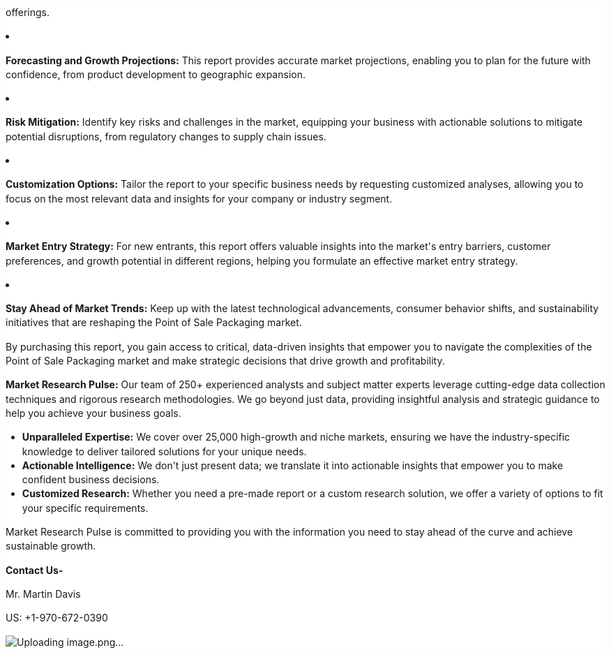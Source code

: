 offerings.</p></li><li><p><strong>Forecasting and Growth Projections:</strong> This report provides accurate market projections, enabling you to plan for the future with confidence, from product development to geographic expansion.</p></li><li><p><strong>Risk Mitigation:</strong> Identify key risks and challenges in the market, equipping your business with actionable solutions to mitigate potential disruptions, from regulatory changes to supply chain issues.</p></li><li><p><strong>Customization Options:</strong> Tailor the report to your specific business needs by requesting customized analyses, allowing you to focus on the most relevant data and insights for your company or industry segment.</p></li><li><p><strong>Market Entry Strategy:</strong> For new entrants, this report offers valuable insights into the market's entry barriers, customer preferences, and growth potential in different regions, helping you formulate an effective market entry strategy.</p></li><li><p><strong>Stay Ahead of Market Trends:</strong> Keep up with the latest technological advancements, consumer behavior shifts, and sustainability initiatives that are reshaping the Point of Sale Packaging market.</p></li></ol><p>By purchasing this report, you gain access to critical, data-driven insights that empower you to navigate the complexities of the Point of Sale Packaging market and make strategic decisions that drive growth and profitability.</p><p><strong>Market Research Pulse:</strong>&nbsp;Our team of 250+ experienced analysts and subject matter experts leverage cutting-edge data collection techniques and rigorous research methodologies. We go beyond just data, providing insightful analysis and strategic guidance to help you achieve your business goals.</p><ul><li><strong>Unparalleled Expertise:</strong>&nbsp;We cover over 25,000 high-growth and niche markets, ensuring we have the industry-specific knowledge to deliver tailored solutions for your unique needs.</li><li><strong>Actionable Intelligence:</strong>&nbsp;We don't just present data; we translate it into actionable insights that empower you to make confident business decisions.</li><li><strong>Customized Research:</strong>&nbsp;Whether you need a pre-made report or a custom research solution, we offer a variety of options to fit your specific requirements.</li></ul><p>Market Research Pulse is committed to providing you with the information you need to stay ahead of the curve and achieve sustainable growth.</p><p><strong>Contact Us-</strong></p><p>Mr. Martin Davis</p><p>US: +1-970-672-0390</p>
![Uploading image.png…]()

